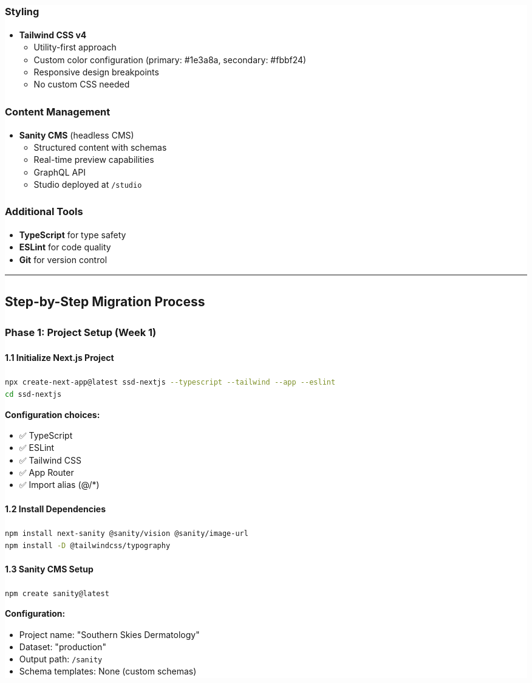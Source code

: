 ### Styling
- **Tailwind CSS v4**
  - Utility-first approach
  - Custom color configuration (primary: #1e3a8a, secondary: #fbbf24)
  - Responsive design breakpoints
  - No custom CSS needed

### Content Management
- **Sanity CMS** (headless CMS)
  - Structured content with schemas
  - Real-time preview capabilities
  - GraphQL API
  - Studio deployed at `/studio`

### Additional Tools
- **TypeScript** for type safety
- **ESLint** for code quality
- **Git** for version control

---

## Step-by-Step Migration Process

### Phase 1: Project Setup (Week 1)

#### 1.1 Initialize Next.js Project
```bash
npx create-next-app@latest ssd-nextjs --typescript --tailwind --app --eslint
cd ssd-nextjs
```

**Configuration choices:**
- ✅ TypeScript
- ✅ ESLint
- ✅ Tailwind CSS
- ✅ App Router
- ✅ Import alias (@/*)

#### 1.2 Install Dependencies
```bash
npm install next-sanity @sanity/vision @sanity/image-url
npm install -D @tailwindcss/typography
```

#### 1.3 Sanity CMS Setup
```bash
npm create sanity@latest
```

**Configuration:**
- Project name: "Southern Skies Dermatology"
- Dataset: "production"
- Output path: `/sanity`
- Schema templates: None (custom schemas)
